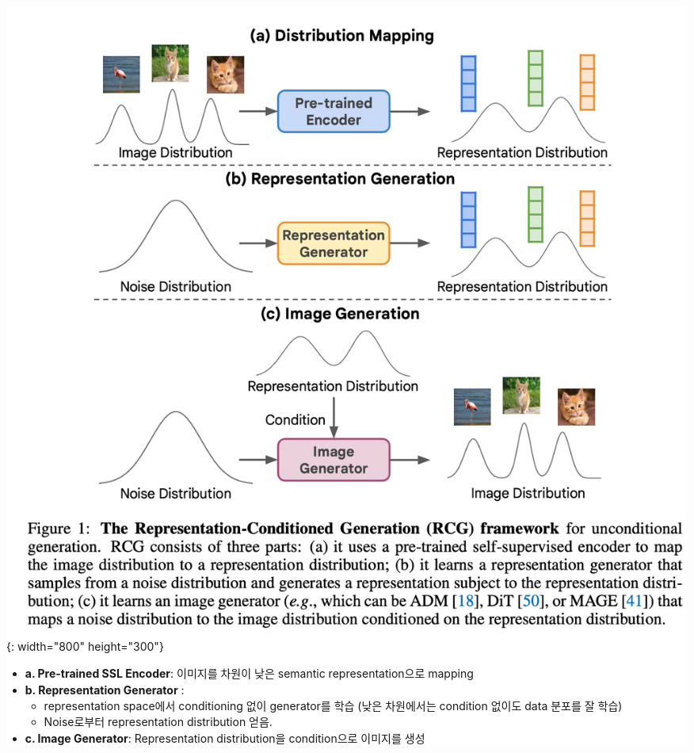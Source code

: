 ![fig1](posts/20241205_RCG/fig1.png){: width="800" height="300"}

- **a. Pre-trained SSL Encoder**: 이미지를 차원이 낮은 semantic representation으로 mapping
-  **b. Representation Generator** : 
	 - representation space에서 conditioning 없이 generator를 학습 (낮은 차원에서는 condition 없이도 data 분포를 잘 학습) 
	 - Noise로부터 representation distribution 얻음.
- **c.  Image Generator**: Representation distribution을 condition으로 이미지를 생성
